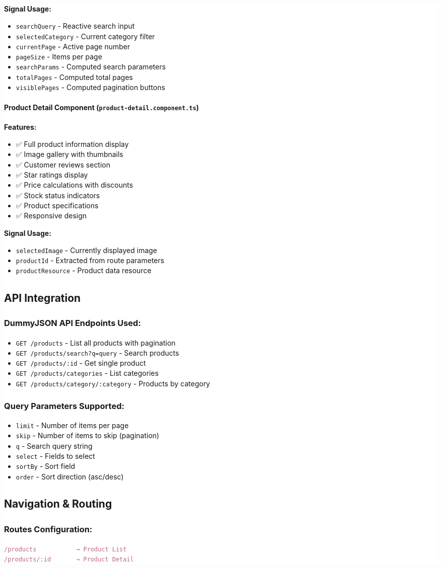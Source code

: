 **Signal Usage:**
- `searchQuery` - Reactive search input
- `selectedCategory` - Current category filter
- `currentPage` - Active page number
- `pageSize` - Items per page
- `searchParams` - Computed search parameters
- `totalPages` - Computed total pages
- `visiblePages` - Computed pagination buttons

#### Product Detail Component (`product-detail.component.ts`)
**Features:**
- ✅ Full product information display
- ✅ Image gallery with thumbnails
- ✅ Customer reviews section
- ✅ Star ratings display
- ✅ Price calculations with discounts
- ✅ Stock status indicators
- ✅ Product specifications
- ✅ Responsive design

**Signal Usage:**
- `selectedImage` - Currently displayed image
- `productId` - Extracted from route parameters
- `productResource` - Product data resource

## API Integration

### DummyJSON API Endpoints Used:
- `GET /products` - List all products with pagination
- `GET /products/search?q=query` - Search products
- `GET /products/:id` - Get single product
- `GET /products/categories` - List categories
- `GET /products/category/:category` - Products by category

### Query Parameters Supported:
- `limit` - Number of items per page
- `skip` - Number of items to skip (pagination)
- `q` - Search query string
- `select` - Fields to select
- `sortBy` - Sort field
- `order` - Sort direction (asc/desc)

## Navigation & Routing

### Routes Configuration:
```typescript
/products           → Product List
/products/:id       → Product Detail
```
